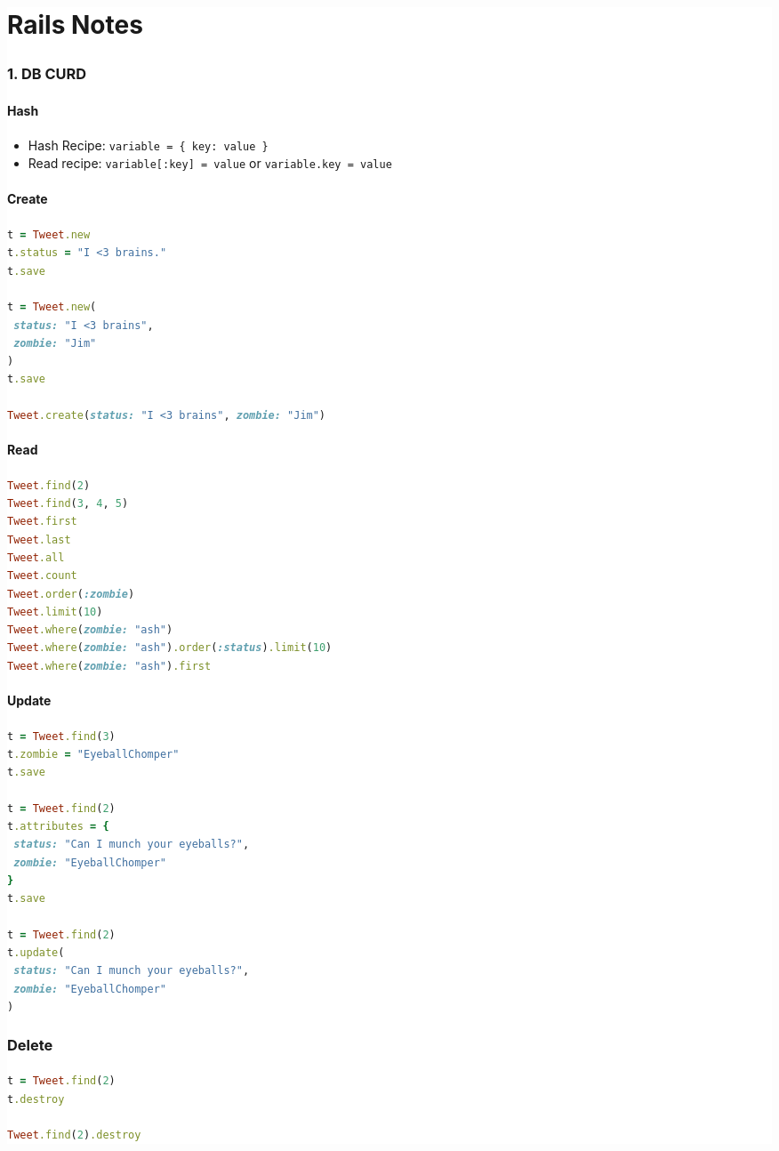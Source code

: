 # Rails Notes

### 1. DB CURD

#### Hash
* Hash Recipe: ```variable = { key: value }```
* Read recipe: ```variable[:key] = value``` or ```variable.key = value```

#### Create
```ruby
t = Tweet.new
t.status = "I <3 brains."
t.save

t = Tweet.new(
 status: "I <3 brains",
 zombie: "Jim"
)
t.save

Tweet.create(status: "I <3 brains", zombie: "Jim")
```
#### Read
```ruby
Tweet.find(2)
Tweet.find(3, 4, 5)
Tweet.first
Tweet.last
Tweet.all
Tweet.count
Tweet.order(:zombie)
Tweet.limit(10)
Tweet.where(zombie: "ash")
Tweet.where(zombie: "ash").order(:status).limit(10)
Tweet.where(zombie: "ash").first
```
#### Update
```ruby
t = Tweet.find(3)
t.zombie = "EyeballChomper"
t.save

t = Tweet.find(2)
t.attributes = {
 status: "Can I munch your eyeballs?",
 zombie: "EyeballChomper"
}
t.save

t = Tweet.find(2)
t.update(
 status: "Can I munch your eyeballs?",
 zombie: "EyeballChomper"
)
```
### Delete
```ruby
t = Tweet.find(2)
t.destroy

Tweet.find(2).destroy

```